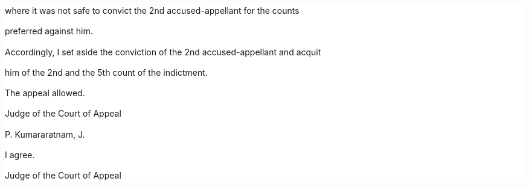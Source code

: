 where it was not safe to convict the 2nd accused-appellant for the counts

preferred against him.

Accordingly, I set aside the conviction of the 2nd accused-appellant and acquit

him of the 2nd and the 5th count of the indictment.

The appeal allowed.

Judge of the Court of Appeal

P. Kumararatnam, J.

I agree.

Judge of the Court of Appeal